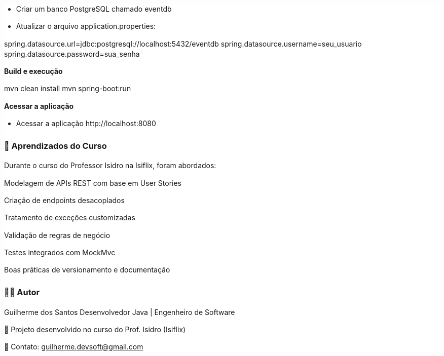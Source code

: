 - Criar um banco PostgreSQL chamado eventdb

- Atualizar o arquivo application.properties:


spring.datasource.url=jdbc:postgresql://localhost:5432/eventdb
spring.datasource.username=seu_usuario
spring.datasource.password=sua_senha

**Build e execução**


mvn clean install
mvn spring-boot:run

**Acessar a aplicação**

- Acessar a aplicação
http://localhost:8080

### 🎯 Aprendizados do Curso

Durante o curso do Professor Isidro na Isiflix, foram abordados:

Modelagem de APIs REST com base em User Stories

Criação de endpoints desacoplados

Tratamento de exceções customizadas

Validação de regras de negócio

Testes integrados com MockMvc

Boas práticas de versionamento e documentação

### 👨‍💻 Autor
Guilherme dos Santos
Desenvolvedor Java | Engenheiro de Software

📍 Projeto desenvolvido no curso do Prof. Isidro (Isiflix)

📧 Contato: guilherme.devsoft@gmail.com
